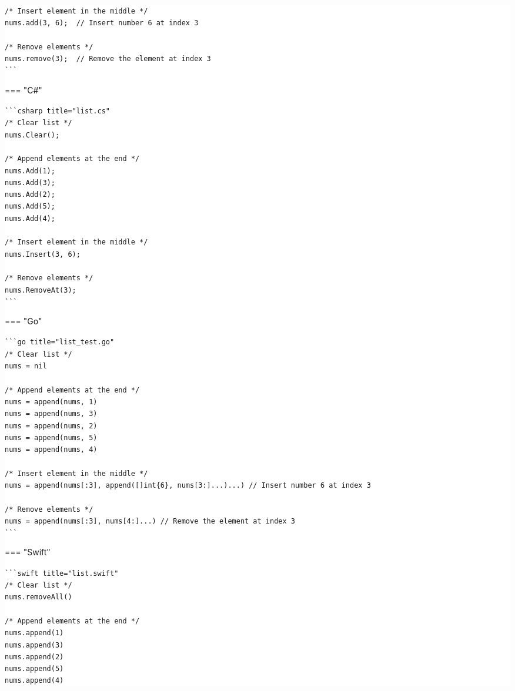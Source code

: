     /* Insert element in the middle */
    nums.add(3, 6);  // Insert number 6 at index 3

    /* Remove elements */
    nums.remove(3);  // Remove the element at index 3
    ```

=== "C#"

    ```csharp title="list.cs"
    /* Clear list */
    nums.Clear();

    /* Append elements at the end */
    nums.Add(1);
    nums.Add(3);
    nums.Add(2);
    nums.Add(5);
    nums.Add(4);

    /* Insert element in the middle */
    nums.Insert(3, 6);

    /* Remove elements */
    nums.RemoveAt(3);
    ```

=== "Go"

    ```go title="list_test.go"
    /* Clear list */
    nums = nil

    /* Append elements at the end */
    nums = append(nums, 1)
    nums = append(nums, 3)
    nums = append(nums, 2)
    nums = append(nums, 5)
    nums = append(nums, 4)

    /* Insert element in the middle */
    nums = append(nums[:3], append([]int{6}, nums[3:]...)...) // Insert number 6 at index 3

    /* Remove elements */
    nums = append(nums[:3], nums[4:]...) // Remove the element at index 3
    ```

=== "Swift"

    ```swift title="list.swift"
    /* Clear list */
    nums.removeAll()

    /* Append elements at the end */
    nums.append(1)
    nums.append(3)
    nums.append(2)
    nums.append(5)
    nums.append(4)
